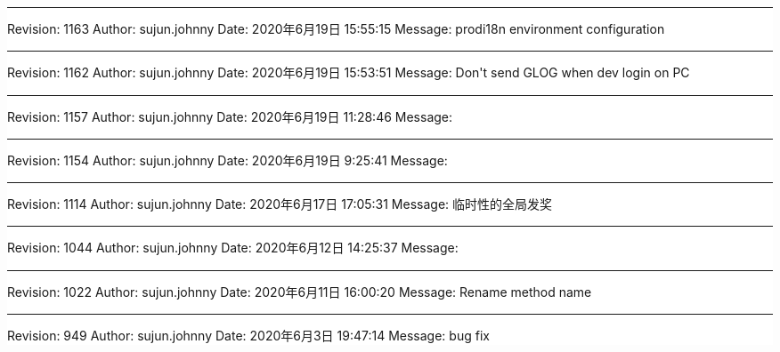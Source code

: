 ----
Revision: 1163
Author: sujun.johnny
Date: 2020年6月19日 15:55:15
Message:
prodi18n environment configuration 

----
Revision: 1162
Author: sujun.johnny
Date: 2020年6月19日 15:53:51
Message:
Don't send GLOG when dev login on PC

----
Revision: 1157
Author: sujun.johnny
Date: 2020年6月19日 11:28:46
Message:


----
Revision: 1154
Author: sujun.johnny
Date: 2020年6月19日 9:25:41
Message:


----
Revision: 1114
Author: sujun.johnny
Date: 2020年6月17日 17:05:31
Message:
临时性的全局发奖

----
Revision: 1044
Author: sujun.johnny
Date: 2020年6月12日 14:25:37
Message:


----
Revision: 1022
Author: sujun.johnny
Date: 2020年6月11日 16:00:20
Message:
Rename method name

----
Revision: 949
Author: sujun.johnny
Date: 2020年6月3日 19:47:14
Message:
bug fix
